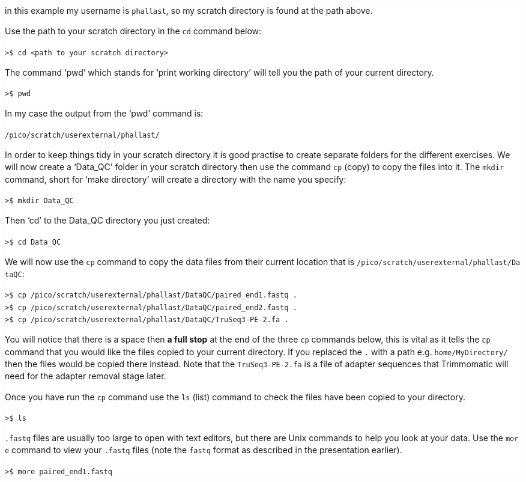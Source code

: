 in this example  my username is `phallast`, so my scratch directory is found at the path above.

Use the path to your scratch directory in the `cd` command below:
```
>$ cd <path to your scratch directory>
```

The command ‘pwd’ which stands for ‘print working directory’ will tell you the path of
your current directory.
```
>$ pwd
```

In my case the output from the ‘pwd’ command is:
```
/pico/scratch/userexternal/phallast/
```


In order to keep things tidy in your scratch directory it is good practise to create separate folders for the different exercises. We will now create a ‘Data_QC’ folder in your scratch directory then use the command `cp` (copy) to copy the files into it. The
`mkdir` command, short for ‘make directory’ will create a directory with the name you specify:
```
>$ mkdir Data_QC
```

Then ‘cd’ to the Data_QC directory you just created:
```
>$ cd Data_QC
```

We will now use the `cp` command to copy the data files from their current location
that is `/pico/scratch/userexternal/phallast/DataQC`:

```
>$ cp /pico/scratch/userexternal/phallast/DataQC/paired_end1.fastq .
>$ cp /pico/scratch/userexternal/phallast/DataQC/paired_end2.fastq .
>$ cp /pico/scratch/userexternal/phallast/DataQC/TruSeq3-PE-2.fa .
```
You will notice that there is a space then **a full stop** at the end of the three `cp` commands below, this is vital as it tells the `cp` command that you would like the files copied to your current directory.  If you replaced the `.` with a path e.g. `home/MyDirectory/` then the files would be copied there instead. Note that the `TruSeq3-PE-2.fa` is a file of adapter sequences that Trimmomatic will need for the adapter removal stage later.

Once you have run the `cp` command use the `ls` (list) command to check the files have been copied to your directory.  
```
>$ ls
```

`.fastq` files are usually too large to open with text editors, but there are Unix commands to help you look at your data.  Use the `more` command to view your `.fastq` files (note the `fastq` format as described in the presentation earlier).

```
>$ more paired_end1.fastq
```
